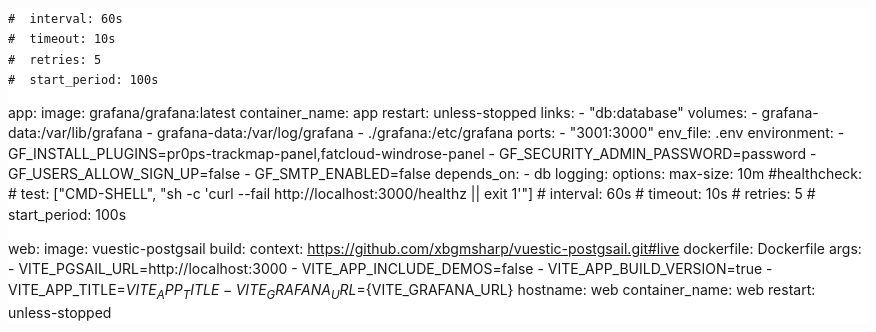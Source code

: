     #  interval: 60s
    #  timeout: 10s
    #  retries: 5
    #  start_period: 100s

  app:
    image: grafana/grafana:latest
    container_name: app
    restart: unless-stopped
    links:
      - "db:database"
    volumes:
      - grafana-data:/var/lib/grafana
      - grafana-data:/var/log/grafana
      - ./grafana:/etc/grafana
    ports:
      - "3001:3000"
    env_file: .env
    environment:
      - GF_INSTALL_PLUGINS=pr0ps-trackmap-panel,fatcloud-windrose-panel
      - GF_SECURITY_ADMIN_PASSWORD=password
      - GF_USERS_ALLOW_SIGN_UP=false
      - GF_SMTP_ENABLED=false
    depends_on:
      - db
    logging:
      options:
        max-size: 10m
    #healthcheck:
    #  test: ["CMD-SHELL", "sh -c 'curl --fail http://localhost:3000/healthz || exit 1'"]
    #  interval: 60s
    #  timeout: 10s
    #  retries: 5
    #  start_period: 100s

  web:
    image: vuestic-postgsail
    build:
      context: https://github.com/xbgmsharp/vuestic-postgsail.git#live
      dockerfile: Dockerfile
      args:
        - VITE_PGSAIL_URL=http://localhost:3000
        - VITE_APP_INCLUDE_DEMOS=false
        - VITE_APP_BUILD_VERSION=true
        - VITE_APP_TITLE=${VITE_APP_TITLE}
        - VITE_GRAFANA_URL=${VITE_GRAFANA_URL}
    hostname: web
    container_name: web
    restart: unless-stopped